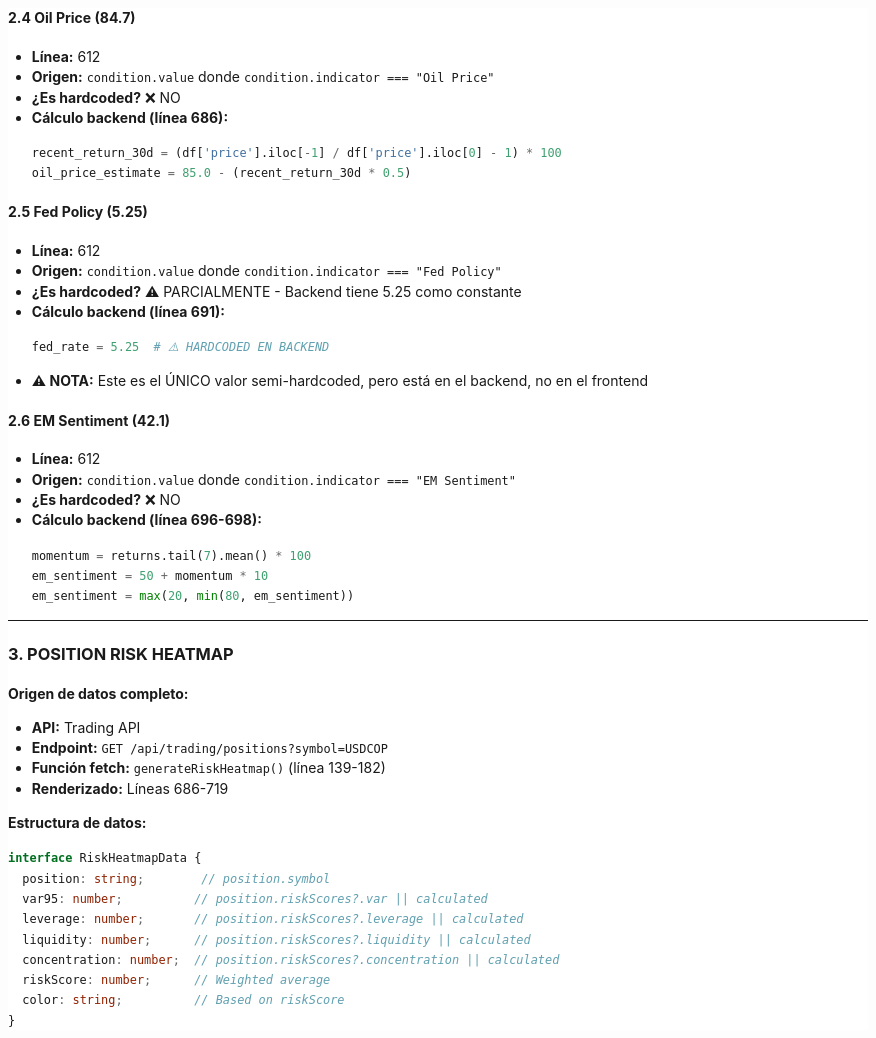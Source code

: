 #### 2.4 Oil Price (84.7)
- **Línea:** 612
- **Origen:** `condition.value` donde `condition.indicator === "Oil Price"`
- **¿Es hardcoded?** ❌ NO
- **Cálculo backend (línea 686):**
  ```python
  recent_return_30d = (df['price'].iloc[-1] / df['price'].iloc[0] - 1) * 100
  oil_price_estimate = 85.0 - (recent_return_30d * 0.5)
  ```

#### 2.5 Fed Policy (5.25)
- **Línea:** 612
- **Origen:** `condition.value` donde `condition.indicator === "Fed Policy"`
- **¿Es hardcoded?** ⚠️ PARCIALMENTE - Backend tiene 5.25 como constante
- **Cálculo backend (línea 691):**
  ```python
  fed_rate = 5.25  # ⚠️ HARDCODED EN BACKEND
  ```
- **⚠️ NOTA:** Este es el ÚNICO valor semi-hardcoded, pero está en el backend, no en el frontend

#### 2.6 EM Sentiment (42.1)
- **Línea:** 612
- **Origen:** `condition.value` donde `condition.indicator === "EM Sentiment"`
- **¿Es hardcoded?** ❌ NO
- **Cálculo backend (línea 696-698):**
  ```python
  momentum = returns.tail(7).mean() * 100
  em_sentiment = 50 + momentum * 10
  em_sentiment = max(20, min(80, em_sentiment))
  ```

---

### 3. POSITION RISK HEATMAP

**Origen de datos completo:**
- **API:** Trading API
- **Endpoint:** `GET /api/trading/positions?symbol=USDCOP`
- **Función fetch:** `generateRiskHeatmap()` (línea 139-182)
- **Renderizado:** Líneas 686-719

**Estructura de datos:**
```typescript
interface RiskHeatmapData {
  position: string;        // position.symbol
  var95: number;          // position.riskScores?.var || calculated
  leverage: number;       // position.riskScores?.leverage || calculated
  liquidity: number;      // position.riskScores?.liquidity || calculated
  concentration: number;  // position.riskScores?.concentration || calculated
  riskScore: number;      // Weighted average
  color: string;          // Based on riskScore
}
```
